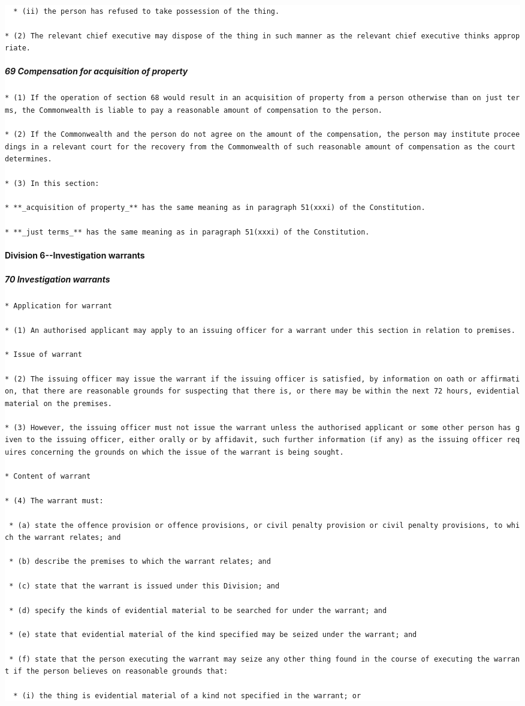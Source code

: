       * (ii) the person has refused to take possession of the thing.

    * (2) The relevant chief executive may dispose of the thing in such manner as the relevant chief executive thinks appropriate.

##### 69  Compensation for acquisition of property

    * (1) If the operation of section 68 would result in an acquisition of property from a person otherwise than on just terms, the Commonwealth is liable to pay a reasonable amount of compensation to the person.

    * (2) If the Commonwealth and the person do not agree on the amount of the compensation, the person may institute proceedings in a relevant court for the recovery from the Commonwealth of such reasonable amount of compensation as the court determines.

    * (3) In this section:

    * **_acquisition of property_** has the same meaning as in paragraph 51(xxxi) of the Constitution.

    * **_just terms_** has the same meaning as in paragraph 51(xxxi) of the Constitution.

#### Division 6--Investigation warrants

##### 70  Investigation warrants

    * Application for warrant

    * (1) An authorised applicant may apply to an issuing officer for a warrant under this section in relation to premises.

    * Issue of warrant

    * (2) The issuing officer may issue the warrant if the issuing officer is satisfied, by information on oath or affirmation, that there are reasonable grounds for suspecting that there is, or there may be within the next 72 hours, evidential material on the premises.

    * (3) However, the issuing officer must not issue the warrant unless the authorised applicant or some other person has given to the issuing officer, either orally or by affidavit, such further information (if any) as the issuing officer requires concerning the grounds on which the issue of the warrant is being sought.

    * Content of warrant

    * (4) The warrant must:

     * (a) state the offence provision or offence provisions, or civil penalty provision or civil penalty provisions, to which the warrant relates; and

     * (b) describe the premises to which the warrant relates; and

     * (c) state that the warrant is issued under this Division; and

     * (d) specify the kinds of evidential material to be searched for under the warrant; and

     * (e) state that evidential material of the kind specified may be seized under the warrant; and

     * (f) state that the person executing the warrant may seize any other thing found in the course of executing the warrant if the person believes on reasonable grounds that:

      * (i) the thing is evidential material of a kind not specified in the warrant; or
